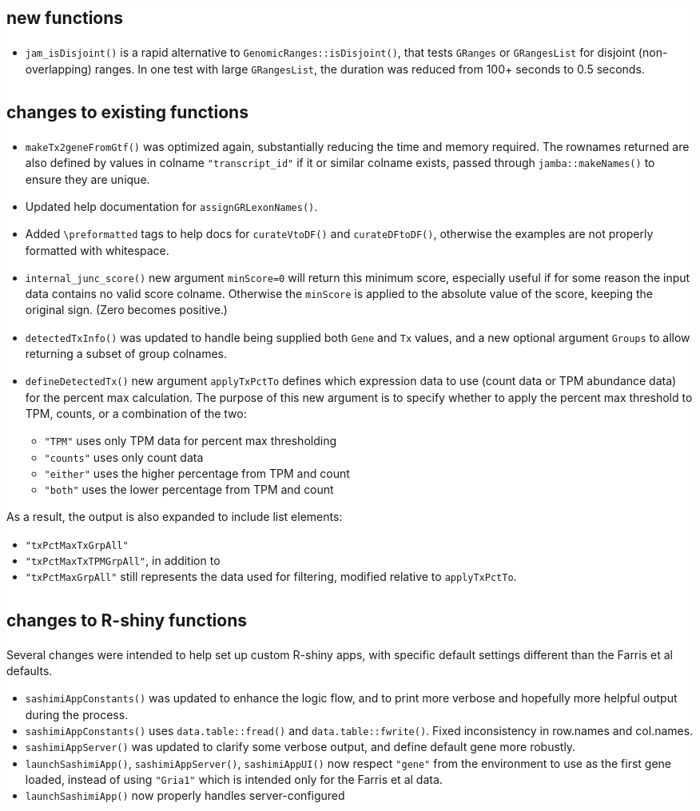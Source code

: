 ## new functions

* `jam_isDisjoint()` is a rapid alternative to
`GenomicRanges::isDisjoint()`, that tests `GRanges`
or `GRangesList` for disjoint (non-overlapping) ranges.
In one test with large `GRangesList`, the duration was
reduced from 100+ seconds to 0.5 seconds.

## changes to existing functions

* `makeTx2geneFromGtf()` was optimized again, substantially
reducing the time and memory required. The rownames returned
are also defined by values in colname `"transcript_id"` if
it or similar colname exists, passed through `jamba::makeNames()`
to ensure they are unique.
* Updated help documentation for `assignGRLexonNames()`.
* Added `\preformatted` tags to help docs for `curateVtoDF()`
and `curateDFtoDF()`, otherwise the examples are not properly
formatted with whitespace.
* `internal_junc_score()` new argument `minScore=0` will return
this minimum score, especially useful if for some reason the
input data contains no valid score colname. Otherwise the `minScore`
is applied to the absolute value of the score, keeping the
original sign. (Zero becomes positive.)
* `detectedTxInfo()` was updated to handle being supplied both
`Gene` and `Tx` values, and a new optional argument `Groups`
to allow returning a subset of group colnames.
* `defineDetectedTx()` new argument `applyTxPctTo` defines which
expression data to use (count data or TPM abundance data) for the
percent max calculation. The purpose of this new argument
is to specify whether to apply the percent max threshold to TPM,
counts, or a combination of the two:

   * `"TPM"` uses only TPM data for percent max thresholding
   * `"counts"` uses only count data
   * `"either"` uses the higher percentage from TPM and count
   * `"both"` uses the lower percentage from TPM and count
   
As a result, the output is also expanded to include list elements:

   * `"txPctMaxTxGrpAll"`
   * `"txPctMaxTxTPMGrpAll"`, in addition to
   * `"txPctMaxGrpAll"` still represents the data used for filtering,
   modified relative to `applyTxPctTo`.

## changes to R-shiny functions

Several changes were intended to help set up
custom R-shiny apps, with specific default settings different
than the Farris et al defaults.

* `sashimiAppConstants()` was updated to enhance the logic flow,
and to print more verbose and hopefully more helpful output
during the process.
* `sashimiAppConstants()` uses `data.table::fread()` and
`data.table::fwrite()`. Fixed inconsistency in row.names and
col.names.
* `sashimiAppServer()` was updated to clarify some verbose output,
and define default gene more robustly.
* `launchSashimiApp()`, `sashimiAppServer()`, `sashimiAppUI()` now
respect `"gene"` from the environment to use as the first gene
loaded, instead of using `"Gria1"` which is intended only for
the Farris et al data.
* `launchSashimiApp()` now properly handles server-configured